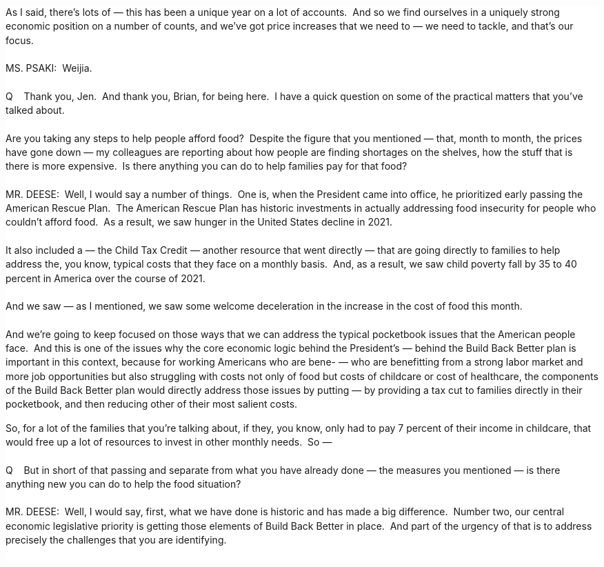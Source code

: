 As I said, there’s lots of — this has been a unique year on a lot of
accounts.  And so we find ourselves in a uniquely strong economic
position on a number of counts, and we’ve got price increases that we
need to — we need to tackle, and that’s our focus.  
   
MS. PSAKI:  Weijia.  
   
Q    Thank you, Jen.  And thank you, Brian, for being here.  I have a
quick question on some of the practical matters that you’ve talked
about.   
   
Are you taking any steps to help people afford food?  Despite the figure
that you mentioned — that, month to month, the prices have gone down —
my colleagues are reporting about how people are finding shortages on
the shelves, how the stuff that is there is more expensive.  Is there
anything you can do to help families pay for that food?  
   
MR. DEESE:  Well, I would say a number of things.  One is, when the
President came into office, he prioritized early passing the American
Rescue Plan.  The American Rescue Plan has historic investments in
actually addressing food insecurity for people who couldn’t afford food.
 As a result, we saw hunger in the United States decline in 2021.  
   
It also included a — the Child Tax Credit — another resource that went
directly — that are going directly to families to help address the, you
know, typical costs that they face on a monthly basis.  And, as a
result, we saw child poverty fall by 35 to 40 percent in America over
the course of 2021.   
   
And we saw — as I mentioned, we saw some welcome deceleration in the
increase in the cost of food this month.   
   
And we’re going to keep focused on those ways that we can address the
typical pocketbook issues that the American people face.  And this is
one of the issues why the core economic logic behind the President’s —
behind the Build Back Better plan is important in this context, because
for working Americans who are bene- — who are benefitting from a strong
labor market and more job opportunities but also struggling with costs
not only of food but costs of childcare or cost of healthcare, the
components of the Build Back Better plan would directly address those
issues by putting — by providing a tax cut to families directly in their
pocketbook, and then reducing other of their most salient costs.

So, for a lot of the families that you’re talking about, if they, you
know, only had to pay 7 percent of their income in childcare, that would
free up a lot of resources to invest in other monthly needs.  So —  
   
Q    But in short of that passing and separate from what you have
already done — the measures you mentioned — is there anything new you
can do to help the food situation?  
   
MR. DEESE:  Well, I would say, first, what we have done is historic and
has made a big difference.  Number two, our central economic legislative
priority is getting those elements of Build Back Better in place.  And
part of the urgency of that is to address precisely the challenges that
you are identifying.  
   